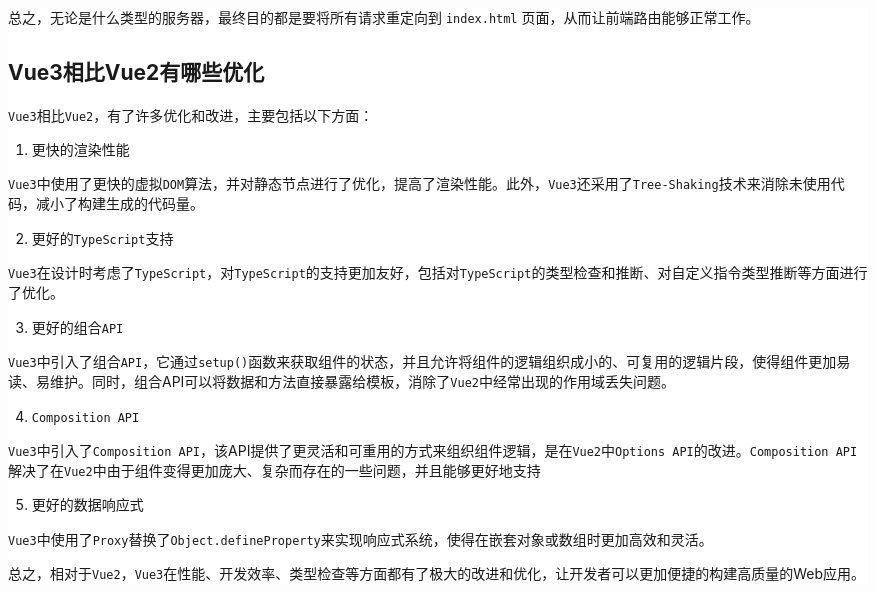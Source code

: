 总之，无论是什么类型的服务器，最终目的都是要将所有请求重定向到 `index.html` 页面，从而让前端路由能够正常工作。

## Vue3相比Vue2有哪些优化

`Vue3`相比`Vue2`，有了许多优化和改进，主要包括以下方面：

1. 更快的渲染性能

`Vue3`中使用了更快的虚拟`DOM`算法，并对静态节点进行了优化，提高了渲染性能。此外，`Vue3`还采用了`Tree-Shaking`技术来消除未使用代码，减小了构建生成的代码量。

2. 更好的`TypeScript`支持

`Vue3`在设计时考虑了`TypeScript`，对`TypeScript`的支持更加友好，包括对`TypeScript`的类型检查和推断、对自定义指令类型推断等方面进行了优化。

3. 更好的组合`API`

`Vue3`中引入了组合`API`，它通过`setup()`函数来获取组件的状态，并且允许将组件的逻辑组织成小的、可复用的逻辑片段，使得组件更加易读、易维护。同时，组合API可以将数据和方法直接暴露给模板，消除了`Vue2`中经常出现的作用域丢失问题。

4. `Composition API`

`Vue3`中引入了`Composition API`，该API提供了更灵活和可重用的方式来组织组件逻辑，是在`Vue2`中`Options API`的改进。`Composition API`解决了在`Vue2`中由于组件变得更加庞大、复杂而存在的一些问题，并且能够更好地支持

5. 更好的数据响应式

`Vue3`中使用了`Proxy`替换了`Object.defineProperty`来实现响应式系统，使得在嵌套对象或数组时更加高效和灵活。

总之，相对于`Vue2`，`Vue3`在性能、开发效率、类型检查等方面都有了极大的改进和优化，让开发者可以更加便捷的构建高质量的Web应用。
